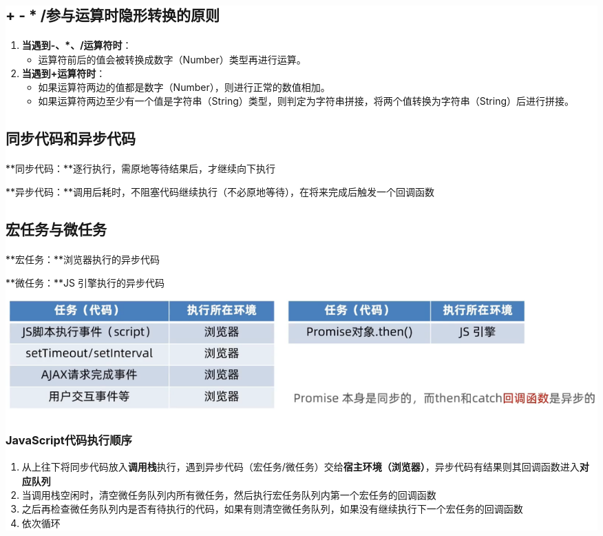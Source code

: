 

## + - * /参与运算时隐形转换的原则

1. **当遇到-、\*、/运算符时**：
   - 运算符前后的值会被转换成数字（Number）类型再进行运算。
2. **当遇到+运算符时**：
   - 如果运算符两边的值都是数字（Number），则进行正常的数值相加。
   - 如果运算符两边至少有一个值是字符串（String）类型，则判定为字符串拼接，将两个值转换为字符串（String）后进行拼接。




## 同步代码和异步代码

**同步代码：**逐行执行，需原地等待结果后，才继续向下执行

**异步代码：**调用后耗时，不阻塞代码继续执行（不必原地等待），在将来完成后触发一个回调函数



## 宏任务与微任务

**宏任务：**浏览器执行的异步代码

**微任务：**JS 引擎执行的异步代码

<img src="./img/宏任务与微任务.png">

### JavaScript代码执行顺序

1. 从上往下将同步代码放入**调用栈**执行，遇到异步代码（宏任务/微任务）交给**宿主环境（浏览器）**，异步代码有结果则其回调函数进入**对应队列**
2. 当调用栈空闲时，清空微任务队列内所有微任务，然后执行宏任务队列内第一个宏任务的回调函数
3. 之后再检查微任务队列内是否有待执行的代码，如果有则清空微任务队列，如果没有继续执行下一个宏任务的回调函数
4. 依次循环



